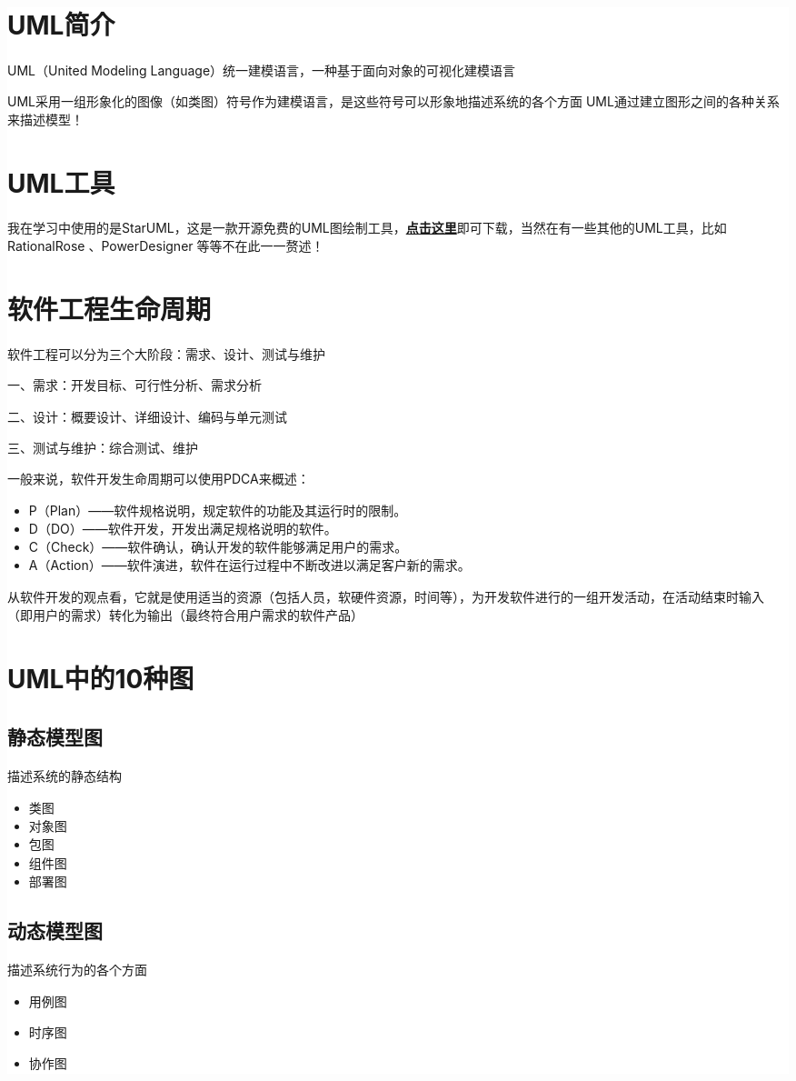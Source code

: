 # UML简介
UML（United Modeling Language）统一建模语言，一种基于面向对象的可视化建模语言

UML采用一组形象化的图像（如类图）符号作为建模语言，是这些符号可以形象地描述系统的各个方面
UML通过建立图形之间的各种关系来描述模型！

# UML工具

我在学习中使用的是StarUML，这是一款开源免费的UML图绘制工具，[**点击这里**](https://staruml.en.softonic.com/)即可下载，当然在有一些其他的UML工具，比如RationalRose 、PowerDesigner 等等不在此一一赘述！

# 软件工程生命周期

软件工程可以分为三个大阶段：需求、设计、测试与维护

一、需求：开发目标、可行性分析、需求分析

二、设计：概要设计、详细设计、编码与单元测试

三、测试与维护：综合测试、维护



一般来说，软件开发生命周期可以使用PDCA来概述：

* P（Plan）——软件规格说明，规定软件的功能及其运行时的限制。
* D（DO）——软件开发，开发出满足规格说明的软件。
* C（Check）——软件确认，确认开发的软件能够满足用户的需求。
* A（Action）——软件演进，软件在运行过程中不断改进以满足客户新的需求。

从软件开发的观点看，它就是使用适当的资源（包括人员，软硬件资源，时间等），为开发软件进行的一组开发活动，在活动结束时输入（即用户的需求）转化为输出（最终符合用户需求的软件产品）

# UML中的10种图
## 静态模型图

描述系统的静态结构

* 类图
* 对象图
* 包图
* 组件图
* 部署图

## 动态模型图

描述系统行为的各个方面

* 用例图

* 时序图

* 协作图
